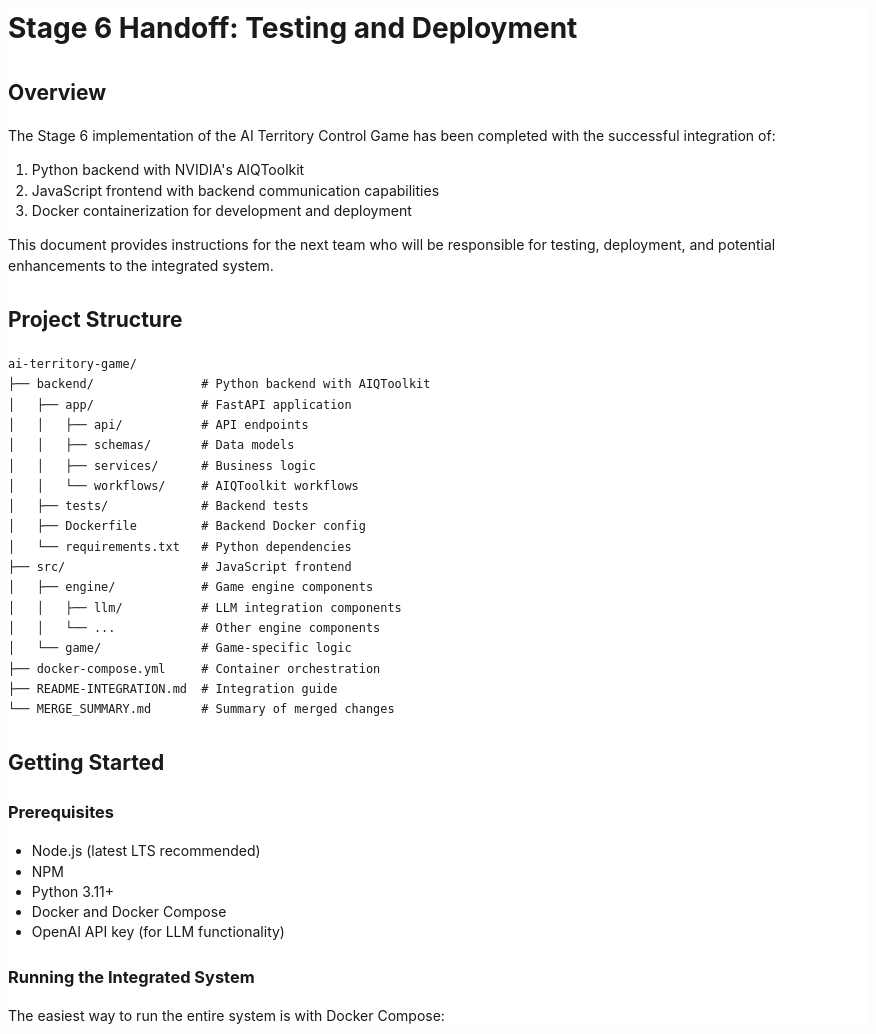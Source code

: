 # Stage 6 Handoff: Testing and Deployment

## Overview

The Stage 6 implementation of the AI Territory Control Game has been completed with the successful integration of:

1. Python backend with NVIDIA's AIQToolkit
2. JavaScript frontend with backend communication capabilities
3. Docker containerization for development and deployment

This document provides instructions for the next team who will be responsible for testing, deployment, and potential enhancements to the integrated system.

## Project Structure

```
ai-territory-game/
├── backend/               # Python backend with AIQToolkit
│   ├── app/               # FastAPI application
│   │   ├── api/           # API endpoints
│   │   ├── schemas/       # Data models
│   │   ├── services/      # Business logic
│   │   └── workflows/     # AIQToolkit workflows
│   ├── tests/             # Backend tests
│   ├── Dockerfile         # Backend Docker config
│   └── requirements.txt   # Python dependencies
├── src/                   # JavaScript frontend
│   ├── engine/            # Game engine components
│   │   ├── llm/           # LLM integration components
│   │   └── ...            # Other engine components
│   └── game/              # Game-specific logic
├── docker-compose.yml     # Container orchestration
├── README-INTEGRATION.md  # Integration guide
└── MERGE_SUMMARY.md       # Summary of merged changes
```

## Getting Started

### Prerequisites

- Node.js (latest LTS recommended)
- NPM
- Python 3.11+
- Docker and Docker Compose
- OpenAI API key (for LLM functionality)

### Running the Integrated System

The easiest way to run the entire system is with Docker Compose:
